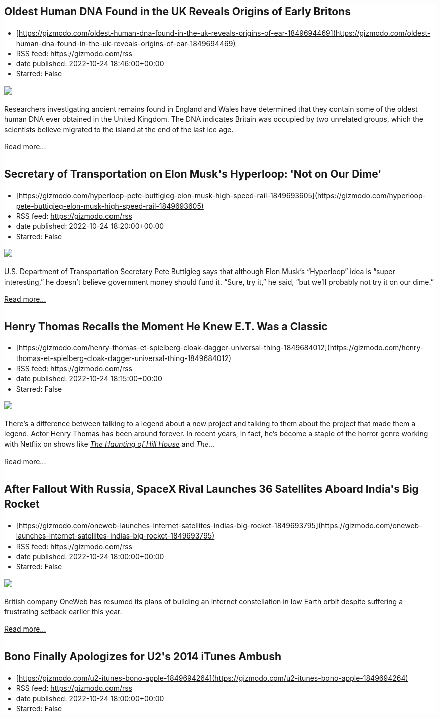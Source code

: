 ## Oldest Human DNA Found in the UK Reveals Origins of Early Britons
 - [https://gizmodo.com/oldest-human-dna-found-in-the-uk-reveals-origins-of-ear-1849694469](https://gizmodo.com/oldest-human-dna-found-in-the-uk-reveals-origins-of-ear-1849694469)
 - RSS feed: https://gizmodo.com/rss
 - date published: 2022-10-24 18:46:00+00:00
 - Starred: False

<img src="https://i.kinja-img.com/gawker-media/image/upload/s--OnTw4vxq--/c_fit,fl_progressive,q_80,w_636/a90977b5cce656e31e0220b76fd1b1ae.png" /><p>Researchers investigating ancient remains found in England and Wales have determined that they contain some of the oldest human DNA ever obtained in the United Kingdom. The DNA indicates Britain was occupied by two unrelated groups, which the scientists believe migrated to the island at the end of the last ice age. </p><p><a href="https://gizmodo.com/oldest-human-dna-found-in-the-uk-reveals-origins-of-ear-1849694469">Read more...</a></p>

## Secretary of Transportation on Elon Musk's Hyperloop: 'Not on Our Dime'
 - [https://gizmodo.com/hyperloop-pete-buttigieg-elon-musk-high-speed-rail-1849693605](https://gizmodo.com/hyperloop-pete-buttigieg-elon-musk-high-speed-rail-1849693605)
 - RSS feed: https://gizmodo.com/rss
 - date published: 2022-10-24 18:20:00+00:00
 - Starred: False

<img src="https://i.kinja-img.com/gawker-media/image/upload/s--TgZsQ-ho--/c_fit,fl_progressive,q_80,w_636/105f0afc3e5ef8897272c113ef31ccf7.png" /><p>U.S. Department of Transportation Secretary Pete Buttigieg says that although Elon Musk’s “Hyperloop” idea is “super interesting,” he doesn’t believe government money should fund it. “Sure, try it,” he said, “but we’ll probably not try it on our dime.”<br /></p><p><a href="https://gizmodo.com/hyperloop-pete-buttigieg-elon-musk-high-speed-rail-1849693605">Read more...</a></p>

## Henry Thomas Recalls the Moment He Knew E.T. Was a Classic
 - [https://gizmodo.com/henry-thomas-et-spielberg-cloak-dagger-universal-thing-1849684012](https://gizmodo.com/henry-thomas-et-spielberg-cloak-dagger-universal-thing-1849684012)
 - RSS feed: https://gizmodo.com/rss
 - date published: 2022-10-24 18:15:00+00:00
 - Starred: False

<img src="https://i.kinja-img.com/gawker-media/image/upload/s--QaEkGWz3--/c_fit,fl_progressive,q_80,w_636/423b9d835d1748286da0a5e64467f702.jpg" /><p>There’s a difference between talking to a legend <a href="https://gizmodo.com/all-the-details-that-prove-enders-game-is-a-unique-spa-1216181140">about a new project</a> and talking to them about the project <a href="https://gizmodo.com/harrison-ford-says-han-solos-lines-in-the-force-awakens-1746996774">that made them a legend</a>. Actor Henry Thomas <a href="https://gizmodo.com/this-tearful-e-t-audition-will-make-you-fall-in-love-w-5953553">has been around forever</a>. In recent years, in fact, he’s become a staple of the horror genre working with Netflix on shows like <a href="https://gizmodo.com/netflixs-the-haunting-of-hill-house-is-a-deeply-disturb-1829601290"><em>The Haunting of Hill House</em></a> and <em>The</em>…</p><p><a href="https://gizmodo.com/henry-thomas-et-spielberg-cloak-dagger-universal-thing-1849684012">Read more...</a></p>

## After Fallout With Russia, SpaceX Rival Launches 36 Satellites Aboard India's Big Rocket
 - [https://gizmodo.com/oneweb-launches-internet-satellites-indias-big-rocket-1849693795](https://gizmodo.com/oneweb-launches-internet-satellites-indias-big-rocket-1849693795)
 - RSS feed: https://gizmodo.com/rss
 - date published: 2022-10-24 18:00:00+00:00
 - Starred: False

<img src="https://i.kinja-img.com/gawker-media/image/upload/s--kjAFWW4u--/c_fit,fl_progressive,q_80,w_636/41c67f17686b87f6b475ee7fa6755f85.jpg" /><p>British company OneWeb has resumed its plans of building an internet constellation in low Earth orbit despite suffering a frustrating setback earlier this year.</p><p><a href="https://gizmodo.com/oneweb-launches-internet-satellites-indias-big-rocket-1849693795">Read more...</a></p>

## Bono Finally Apologizes for U2's 2014 iTunes Ambush
 - [https://gizmodo.com/u2-itunes-bono-apple-1849694264](https://gizmodo.com/u2-itunes-bono-apple-1849694264)
 - RSS feed: https://gizmodo.com/rss
 - date published: 2022-10-24 18:00:00+00:00
 - Starred: False
